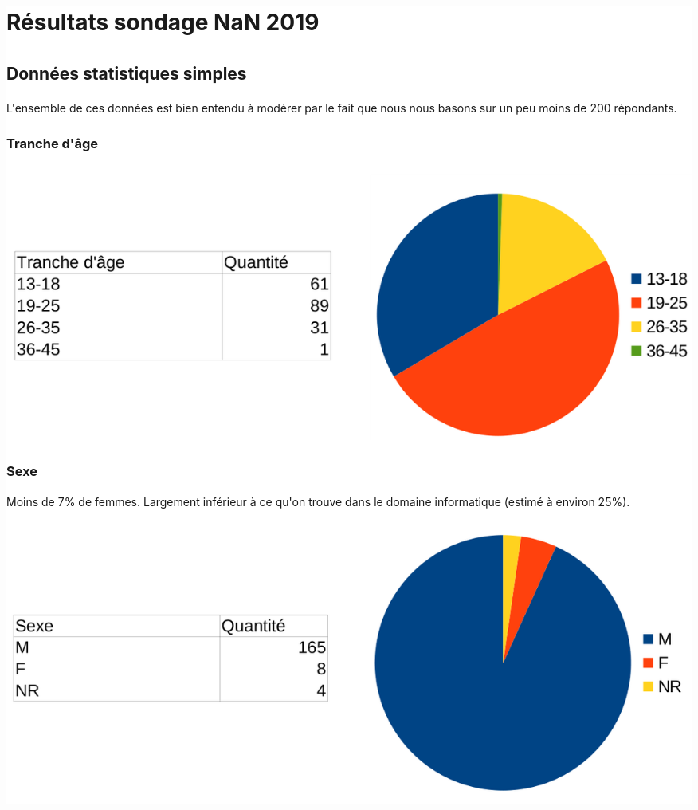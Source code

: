 # Résultats sondage NaN 2019

## Données statistiques simples

L'ensemble de ces données est bien entendu à modérer par le fait que nous nous basons sur un peu moins de 200 répondants.

### Tranche d'âge

![Ages](images/Age.PNG)

### Sexe

Moins de 7% de femmes. Largement inférieur à ce qu'on trouve dans le domaine informatique (estimé à environ 25%).

![Sexe](images/Sexe.PNG)
